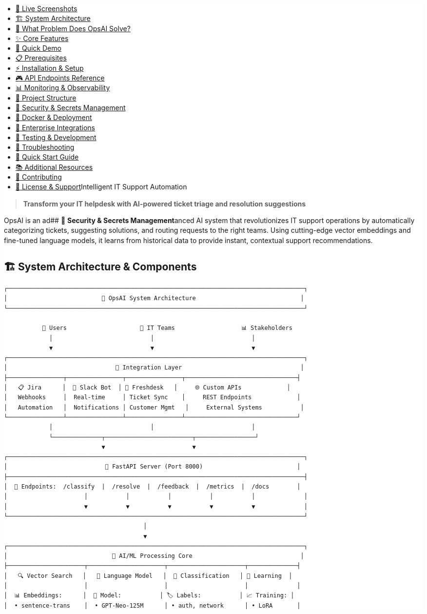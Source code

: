 - [📸 Live Screenshots](#-live-screenshots)
- [🏗️ System Architecture](#️-system-architecture--components)
- [🎯 What Problem Does OpsAI Solve?](#-what-problem-does-opsai-solve)
- [✨ Core Features](#-core-features)
- [🚀 Quick Demo](#-quick-demo)
- [📋 Prerequisites](#-prerequisites)
- [⚡ Installation & Setup](#-installation--setup)
- [🎮 API Endpoints Reference](#-api-endpoints-reference)
- [📊 Monitoring & Observability](#-monitoring--observability)
- [📁 Project Structure](#-project-structure)
- [🔐 Security & Secrets Management](#-security--secrets-management)
- [🐳 Docker & Deployment](#-docker--deployment)
- [🔗 Enterprise Integrations](#-enterprise-integrations)
- [🧪 Testing & Development](#-testing--development)
- [🚨 Troubleshooting](#-troubleshooting)
- [🚀 Quick Start Guide](#-quick-start-guide)
- [📚 Additional Resources](#-additional-resources)
- [🤝 Contributing](#-contributing)
- [📄 License & Support](#-license--support)Intelligent IT Support Automation



> **Transform your IT helpdesk with AI-powered ticket triage and resolution suggestions**

OpsAI is an ad## 🔐 **Security & Secrets Management**anced AI system that revolutionizes IT support operations by automatically categorizing tickets, suggesting solutions, and routing requests to the right teams. Using cutting-edge vector embeddings and fine-tuned language models, it learns from historical data to provide instant, contextual support recommendations.

## 🏗️ **System Architecture & Components**

```
┌─────────────────────────────────────────────────────────────────────────────────────┐
│                           🤖 OpsAI System Architecture                              │
└─────────────────────────────────────────────────────────────────────────────────────┘

           👤 Users                     🔧 IT Teams                   📊 Stakeholders
             │                            │                            │
             ▼                            ▼                            ▼
┌─────────────────────────────────────────────────────────────────────────────────────┐
│                               🔗 Integration Layer                                  │
├────────────────┬────────────────┬────────────────┬────────────────────────────────┤
│   📋 Jira      │  💬 Slack Bot  │ 🎫 Freshdesk   │     🌐 Custom APIs             │
│   Webhooks     │  Real-time     │ Ticket Sync    │     REST Endpoints             │
│   Automation   │  Notifications │ Customer Mgmt   │     External Systems           │
└────────────────┴────────────────┴────────────────┴────────────────────────────────┘
             │                            │                            │
             └──────────────┬─────────────────────────┬─────────────────┘
                            ▼                         ▼
┌─────────────────────────────────────────────────────────────────────────────────────┐
│                            🚀 FastAPI Server (Port 8000)                           │
├─────────────────────────────────────────────────────────────────────────────────────┤
│  📍 Endpoints:  /classify  |  /resolve  |  /feedback  |  /metrics  |  /docs        │
│                      │           │           │           │           │              │
│                      ▼           ▼           ▼           ▼           ▼              │
└─────────────────────────────────────────────────────────────────────────────────────┘
                                        │
                                        ▼
┌─────────────────────────────────────────────────────────────────────────────────────┐
│                              🧠 AI/ML Processing Core                               │
├──────────────────────┬──────────────────────┬──────────────────────┬──────────────┤
│   🔍 Vector Search   │   🤖 Language Model   │  🎯 Classification   │ 🔄 Learning  │
│                      │                      │                      │              │
│  📊 Embeddings:      │  🧬 Model:           │ 🏷️ Labels:           │ 📈 Training: │
│  • sentence-trans    │  • GPT-Neo-125M      │ • auth, network      │ • LoRA       │
```
